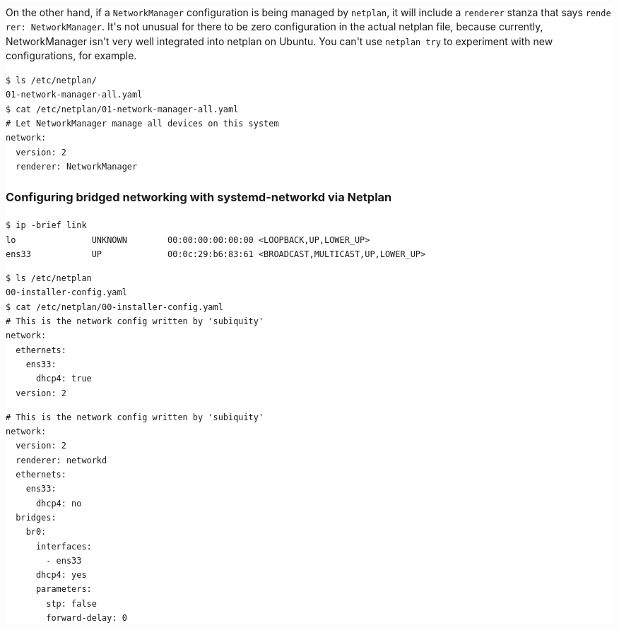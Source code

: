 On the other hand, if a `NetworkManager` configuration is being managed by
`netplan`, it will include a `renderer` stanza that says
`renderer: NetworkManager`. It's not unusual for there to be zero
configuration in the actual netplan file, because currently, NetworkManager
isn't very well integrated into netplan on Ubuntu. You can't use `netplan try`
to experiment with new configurations, for example.

```
$ ls /etc/netplan/
01-network-manager-all.yaml
$ cat /etc/netplan/01-network-manager-all.yaml 
# Let NetworkManager manage all devices on this system
network:
  version: 2
  renderer: NetworkManager
```

### Configuring bridged networking with systemd-networkd via Netplan

```
$ ip -brief link
lo               UNKNOWN        00:00:00:00:00:00 <LOOPBACK,UP,LOWER_UP>
ens33            UP             00:0c:29:b6:83:61 <BROADCAST,MULTICAST,UP,LOWER_UP>
```

```
$ ls /etc/netplan
00-installer-config.yaml
$ cat /etc/netplan/00-installer-config.yaml
# This is the network config written by 'subiquity'
network:
  ethernets:
    ens33:
      dhcp4: true
  version: 2
```

```
# This is the network config written by 'subiquity'
network:
  version: 2
  renderer: networkd
  ethernets:
    ens33:
      dhcp4: no
  bridges:
    br0:
      interfaces:
        - ens33
      dhcp4: yes
      parameters:
        stp: false
        forward-delay: 0
```
